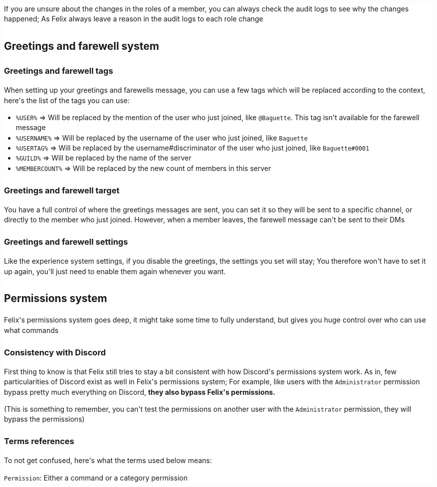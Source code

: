 If you are unsure about the changes in the roles of a member, you can always check the audit logs to see why the changes happened; As Felix always leave a reason 
in the audit logs to each role change

## Greetings and farewell system

### Greetings and farewell tags

When setting up your greetings and farewells message, you can use a few tags which will be replaced according to the context, here's the list of the tags you can use:

* `%USER%` => Will be replaced by the mention of the user who just joined, like `@Baguette`. This tag isn't available for the farewell message
* `%USERNAME%` => Will be replaced by the username of the user who just joined, like `Baguette`
* `%USERTAG%` => Will be replaced by the username#discriminator of the user who just joined, like `Baguette#0001`
* `%GUILD%` => Will be replaced by the name of the server
* `%MEMBERCOUNT%` => Will be replaced by the new count of members in this server

### Greetings and farewell target 

You have a full control of where the greetings messages are sent, you can set it so they will be sent to a specific channel, or directly to the member who just joined.
However, when a member leaves, the farewell message can't be sent to their DMs

### Greetings and farewell settings

Like the experience system settings, if you disable the greetings, the settings you set will stay; You therefore won't have to set it up again, you'll just need to enable them again whenever you want.

## Permissions system

Felix's permissions system goes deep, it might take some time to fully understand, but gives you huge control over who can use what commands

### Consistency with Discord 

First thing to know is that Felix still tries to stay a bit consistent with how Discord's permissions system work.
As in, few particularities of Discord exist as well in Felix's permissions system; For example, like users with the `Administrator` permission
bypass pretty much everything on Discord, **they also bypass Felix's permissions.** 

(This is something to remember, you can't test the permissions on another user with the `Administrator` permission, they will bypass the permissions)

### Terms references

To not get confused, here's what the terms used below means:

`Permission`: Either a command or a category permission
